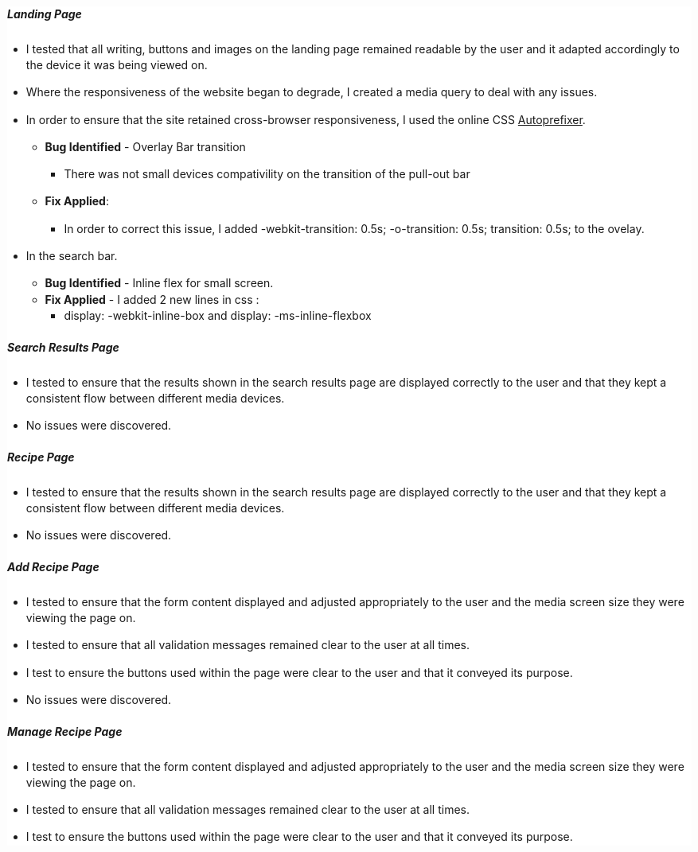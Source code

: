 ##### Landing Page

- I tested that all writing, buttons and images on the landing page remained readable by the user and it adapted accordingly to the device it was being viewed on.

- Where the responsiveness of the website began to degrade, I created a media query to deal with any issues.

- In order to ensure that the site retained cross-browser responsiveness, I used the online CSS [Autoprefixer](https://autoprefixer.github.io/).

  - **Bug Identified** - Overlay Bar transition 

    - There was not small devices compativility on the transition of the pull-out bar

  - **Fix Applied**:

    - In order to correct this issue, I added   -webkit-transition: 0.5s; -o-transition: 0.5s;  transition: 0.5s; to the ovelay.

- In the search bar.

    - **Bug Identified** - Inline flex for small screen.
    - **Fix Applied** - I added 2 new lines in css :
        -   display: -webkit-inline-box and  display: -ms-inline-flexbox

##### Search Results Page

- I tested to ensure that the results shown in the search results page are displayed correctly to the user and that they kept a consistent flow between different media devices.

- No issues were discovered.

##### Recipe Page

- I tested to ensure that the results shown in the search results page are displayed correctly to the user and that they kept a consistent flow between different media devices.

- No issues were discovered.

##### Add Recipe Page

- I tested to ensure that the form content displayed and adjusted appropriately to the user and the media screen size they were viewing the page on.

- I tested to ensure that all validation messages remained clear to the user at all times.

- I test to ensure the buttons used within the page were clear to the user and that it conveyed its purpose.

- No issues were discovered.

##### Manage Recipe Page

- I tested to ensure that the form content displayed and adjusted appropriately to the user and the media screen size they were viewing the page on.

- I tested to ensure that all validation messages remained clear to the user at all times.

- I test to ensure the buttons used within the page were clear to the user and that it conveyed its purpose.

